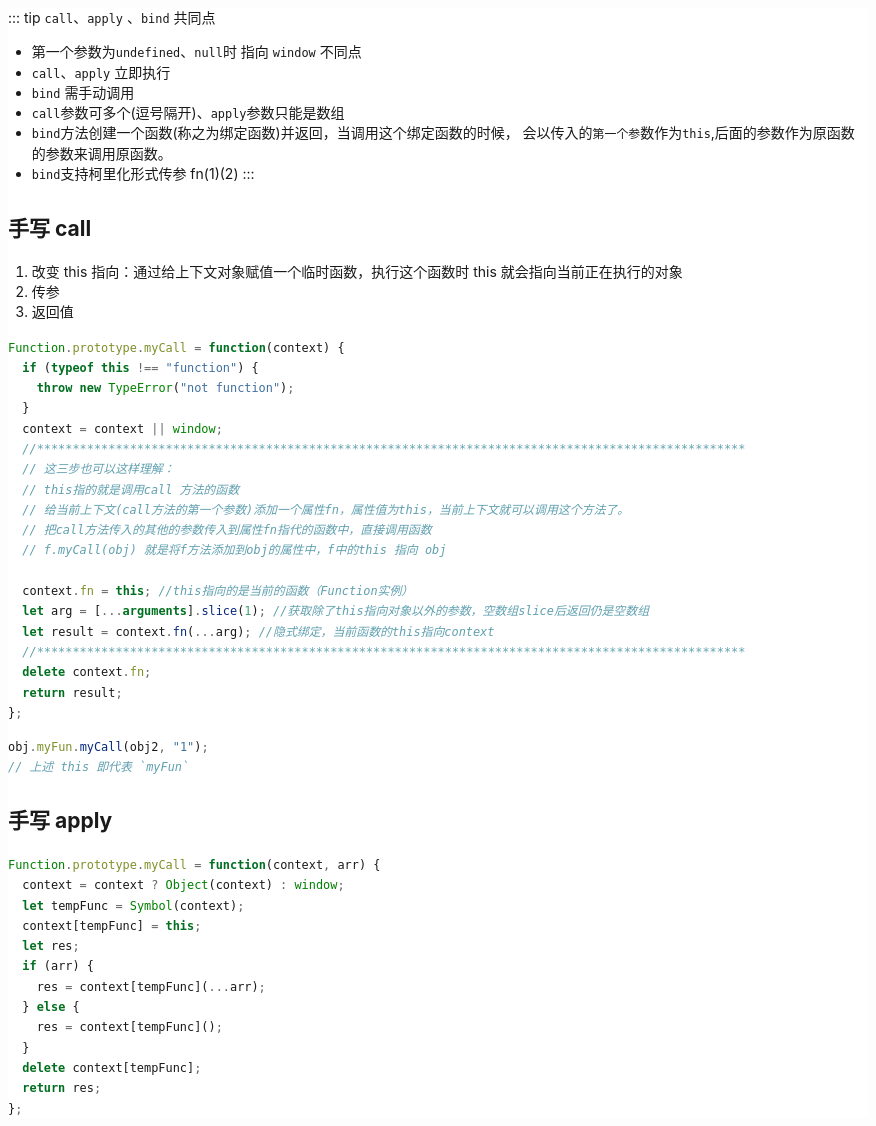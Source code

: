 ::: tip
`call`、`apply` 、`bind`
共同点

- 第一个参数为`undefined`、`null`时 指向 `window`
  不同点
- `call`、`apply` 立即执行
- `bind` 需手动调用
- `call`参数可多个(逗号隔开)、`apply`参数只能是数组
- `bind`方法创建一个函数(称之为绑定函数)并返回，当调用这个绑定函数的时候，
  会以传入的`第一个参`数作为`this`,后面的参数作为原函数的参数来调用原函数。
- `bind`支持柯里化形式传参 fn(1)(2)
  :::

## 手写 call

1. 改变 this 指向：通过给上下文对象赋值一个临时函数，执行这个函数时 this 就会指向当前正在执行的对象
2. 传参
3. 返回值

```js
Function.prototype.myCall = function(context) {
  if (typeof this !== "function") {
    throw new TypeError("not function");
  }
  context = context || window;
  //***************************************************************************************************
  // 这三步也可以这样理解：
  // this指的就是调用call 方法的函数
  // 给当前上下文(call方法的第一个参数)添加一个属性fn，属性值为this，当前上下文就可以调用这个方法了。
  // 把call方法传入的其他的参数传入到属性fn指代的函数中，直接调用函数
  // f.myCall(obj) 就是将f方法添加到obj的属性中，f中的this 指向 obj

  context.fn = this; //this指向的是当前的函数（Function实例）
  let arg = [...arguments].slice(1); //获取除了this指向对象以外的参数，空数组slice后返回仍是空数组
  let result = context.fn(...arg); //隐式绑定，当前函数的this指向context
  //***************************************************************************************************
  delete context.fn;
  return result;
};
```

```js
obj.myFun.myCall(obj2, "1");
// 上述 this 即代表 `myFun`
```

## 手写 apply

```js
Function.prototype.myCall = function(context, arr) {
  context = context ? Object(context) : window;
  let tempFunc = Symbol(context);
  context[tempFunc] = this;
  let res;
  if (arr) {
    res = context[tempFunc](...arr);
  } else {
    res = context[tempFunc]();
  }
  delete context[tempFunc];
  return res;
};
```